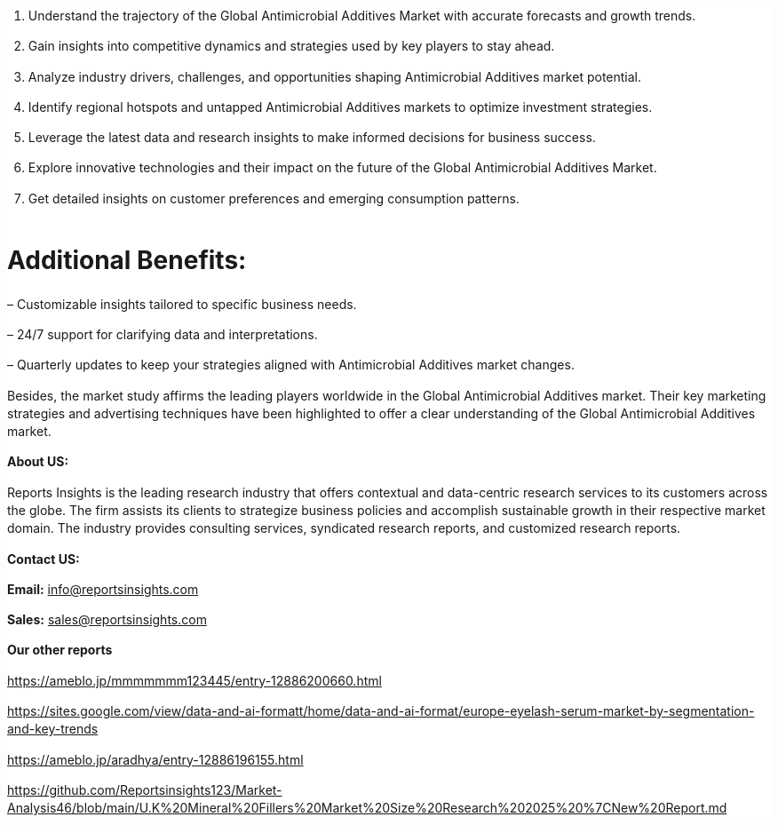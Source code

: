 1. Understand the trajectory of the Global Antimicrobial Additives Market with accurate forecasts and growth trends.

2. Gain insights into competitive dynamics and strategies used by key players to stay ahead.

3. Analyze industry drivers, challenges, and opportunities shaping Antimicrobial Additives market potential.

4. Identify regional hotspots and untapped Antimicrobial Additives markets to optimize investment strategies.

5. Leverage the latest data and research insights to make informed decisions for business success.

6. Explore innovative technologies and their impact on the future of the Global Antimicrobial Additives Market.

7. Get detailed insights on customer preferences and emerging consumption patterns.

# <strong>Additional Benefits:</strong>

– Customizable insights tailored to specific business needs.

– 24/7 support for clarifying data and interpretations.

– Quarterly updates to keep your strategies aligned with Antimicrobial Additives market changes.

Besides, the market study affirms the leading players worldwide in the Global Antimicrobial Additives market. Their key marketing strategies and advertising techniques have been highlighted to offer a clear understanding of the Global Antimicrobial Additives market.

<strong><strong>About US</strong>:</strong>

Reports Insights is the leading research industry that offers contextual and data-centric research services to its customers across the globe. The firm assists its clients to strategize business policies and accomplish sustainable growth in their respective market domain. The industry provides consulting services, syndicated research reports, and customized research reports.

<strong>Contact US:</strong>

<p class=><b>Email:</b> <a href=mailto:info@reportsinsights.com>info@reportsinsights.com</a></p>
<p class=><b>Sales:</b> <a href=mailto:sales@reportsinsights.com>sales@reportsinsights.com</a></p>

<strong>Our other reports</strong>

<a href=https://ameblo.jp/mmmmmmm123445/entry-12886200660.html>https://ameblo.jp/mmmmmmm123445/entry-12886200660.html</a>

<a href=https://sites.google.com/view/data-and-ai-formatt/home/data-and-ai-format/europe-eyelash-serum-market-by-segmentation-and-key-trends>https://sites.google.com/view/data-and-ai-formatt/home/data-and-ai-format/europe-eyelash-serum-market-by-segmentation-and-key-trends</a>

<a href=https://ameblo.jp/aradhya/entry-12886196155.html>https://ameblo.jp/aradhya/entry-12886196155.html</a>

<a href=https://github.com/Reportsinsights123/Market-Analysis46/blob/main/U.K%20Mineral%20Fillers%20Market%20Size%20Research%202025%20%7CNew%20Report.md>https://github.com/Reportsinsights123/Market-Analysis46/blob/main/U.K%20Mineral%20Fillers%20Market%20Size%20Research%202025%20%7CNew%20Report.md</a>
